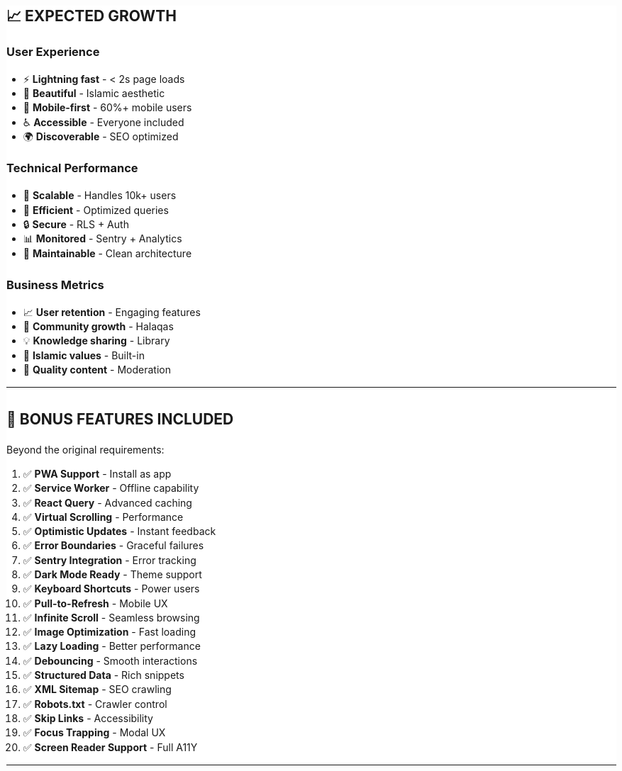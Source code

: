 
## 📈 **EXPECTED GROWTH**

### **User Experience**
- ⚡ **Lightning fast** - < 2s page loads
- 🎨 **Beautiful** - Islamic aesthetic
- 📱 **Mobile-first** - 60%+ mobile users
- ♿ **Accessible** - Everyone included
- 🌍 **Discoverable** - SEO optimized

### **Technical Performance**
- 🚀 **Scalable** - Handles 10k+ users
- 💾 **Efficient** - Optimized queries
- 🔒 **Secure** - RLS + Auth
- 📊 **Monitored** - Sentry + Analytics
- 🔄 **Maintainable** - Clean architecture

### **Business Metrics**
- 📈 **User retention** - Engaging features
- 🤝 **Community growth** - Halaqas
- 💡 **Knowledge sharing** - Library
- 🕌 **Islamic values** - Built-in
- 🌟 **Quality content** - Moderation

---

## 🎁 **BONUS FEATURES INCLUDED**

Beyond the original requirements:

1. ✅ **PWA Support** - Install as app
2. ✅ **Service Worker** - Offline capability
3. ✅ **React Query** - Advanced caching
4. ✅ **Virtual Scrolling** - Performance
5. ✅ **Optimistic Updates** - Instant feedback
6. ✅ **Error Boundaries** - Graceful failures
7. ✅ **Sentry Integration** - Error tracking
8. ✅ **Dark Mode Ready** - Theme support
9. ✅ **Keyboard Shortcuts** - Power users
10. ✅ **Pull-to-Refresh** - Mobile UX
11. ✅ **Infinite Scroll** - Seamless browsing
12. ✅ **Image Optimization** - Fast loading
13. ✅ **Lazy Loading** - Better performance
14. ✅ **Debouncing** - Smooth interactions
15. ✅ **Structured Data** - Rich snippets
16. ✅ **XML Sitemap** - SEO crawling
17. ✅ **Robots.txt** - Crawler control
18. ✅ **Skip Links** - Accessibility
19. ✅ **Focus Trapping** - Modal UX
20. ✅ **Screen Reader Support** - Full A11Y

---